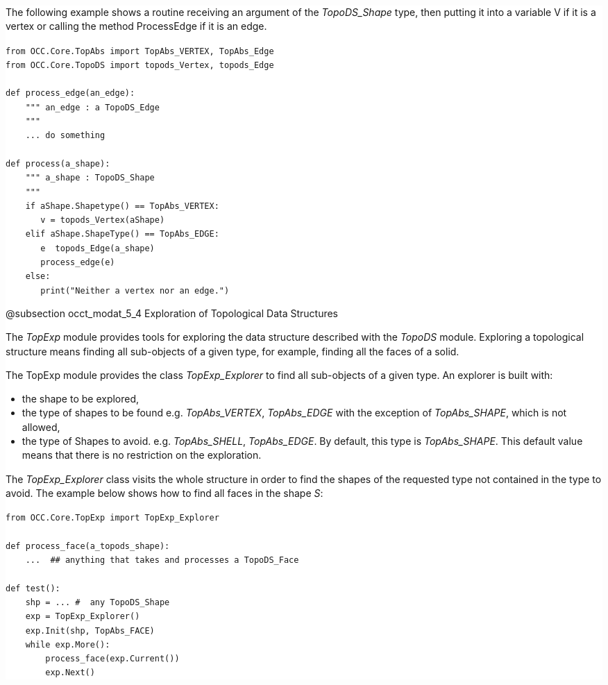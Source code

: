 The following example shows a routine receiving an argument of the *TopoDS_Shape* type, then putting it into a variable V if it is a vertex or calling the method ProcessEdge if it is an edge. 


~~~~~~~~~~~~~~~~~~~~~~~~~~~~~~~~~~~~~~~~~~~{.py}
from OCC.Core.TopAbs import TopAbs_VERTEX, TopAbs_Edge
from OCC.Core.TopoDS import topods_Vertex, topods_Edge

def process_edge(an_edge):
    """ an_edge : a TopoDS_Edge
    """
    ... do something 

def process(a_shape):
    """ a_shape : TopoDS_Shape
    """   
    if aShape.Shapetype() == TopAbs_VERTEX:
       v = topods_Vertex(aShape)
    elif aShape.ShapeType() == TopAbs_EDGE:
       e  topods_Edge(a_shape)
       process_edge(e)
    else:
       print("Neither a vertex nor an edge.")
~~~~~~~~~~~~~~~~~~~~~~~~~~~~~~~~~~~~~~~~~~~



@subsection occt_modat_5_4 Exploration of Topological Data Structures

The *TopExp* module provides tools for exploring the data structure described with the *TopoDS* module. Exploring a topological structure means finding all sub-objects of a given type, for example, finding all the faces of a solid. 

The TopExp module provides the class *TopExp_Explorer* to find all sub-objects of a given type.  An explorer is built with: 
- the shape to be explored,
- the type of shapes to be found e.g. *TopAbs_VERTEX*, *TopAbs_EDGE* with the exception of *TopAbs_SHAPE*, which is not allowed,
- the type of Shapes to avoid. e.g. *TopAbs_SHELL*, *TopAbs_EDGE*. By default, this type is *TopAbs_SHAPE*. This default value means that there is no restriction on the exploration. 


The *TopExp_Explorer* class visits the whole structure in order to find the shapes of the requested type not contained in the type to avoid. The example below shows  how to find all faces in the shape *S*: 


~~~~~~~~~~~~~~~~~~~~~~~~~~~~~~~~~~~~~~~~~~~~~~~~~~~~~~{.py}
from OCC.Core.TopExp import TopExp_Explorer

def process_face(a_topods_shape):
    ...  ## anything that takes and processes a TopoDS_Face

def test():
    shp = ... #  any TopoDS_Shape 
    exp = TopExp_Explorer()
    exp.Init(shp, TopAbs_FACE)
    while exp.More():
        process_face(exp.Current())
        exp.Next()
~~~~~~~~~~~~~~~~~~~~~~~~~~~~~~~~~~~~~~~~~~~~~~~~~~~~~~
